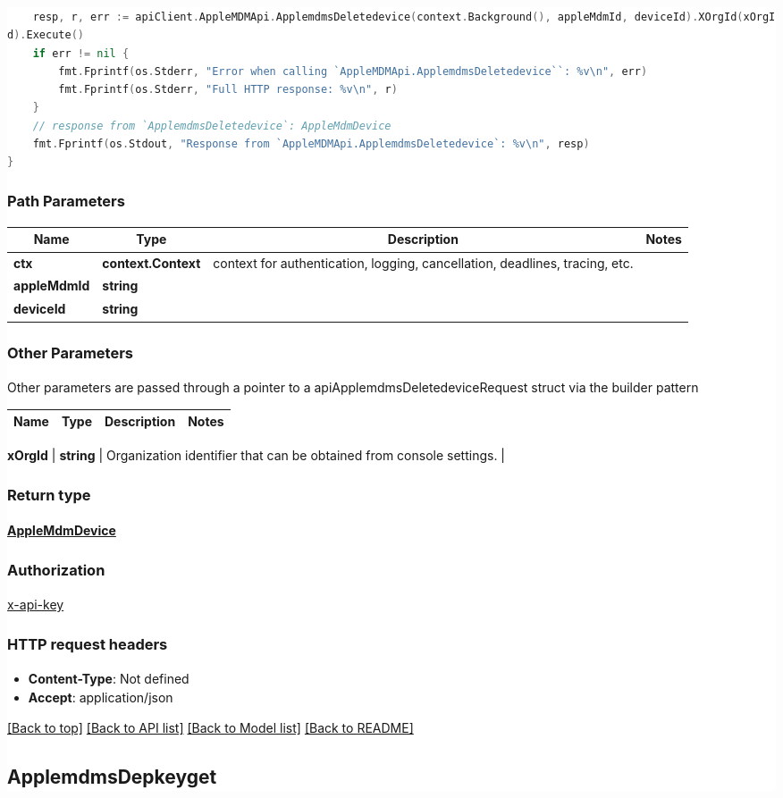 ```go
    resp, r, err := apiClient.AppleMDMApi.ApplemdmsDeletedevice(context.Background(), appleMdmId, deviceId).XOrgId(xOrgId).Execute()
    if err != nil {
        fmt.Fprintf(os.Stderr, "Error when calling `AppleMDMApi.ApplemdmsDeletedevice``: %v\n", err)
        fmt.Fprintf(os.Stderr, "Full HTTP response: %v\n", r)
    }
    // response from `ApplemdmsDeletedevice`: AppleMdmDevice
    fmt.Fprintf(os.Stdout, "Response from `AppleMDMApi.ApplemdmsDeletedevice`: %v\n", resp)
}
```

### Path Parameters


Name | Type | Description  | Notes
------------- | ------------- | ------------- | -------------
**ctx** | **context.Context** | context for authentication, logging, cancellation, deadlines, tracing, etc.
**appleMdmId** | **string** |  | 
**deviceId** | **string** |  | 

### Other Parameters

Other parameters are passed through a pointer to a apiApplemdmsDeletedeviceRequest struct via the builder pattern


Name | Type | Description  | Notes
------------- | ------------- | ------------- | -------------


 **xOrgId** | **string** | Organization identifier that can be obtained from console settings. | 

### Return type

[**AppleMdmDevice**](AppleMdmDevice.md)

### Authorization

[x-api-key](../README.md#x-api-key)

### HTTP request headers

- **Content-Type**: Not defined
- **Accept**: application/json

[[Back to top]](#) [[Back to API list]](../README.md#documentation-for-api-endpoints)
[[Back to Model list]](../README.md#documentation-for-models)
[[Back to README]](../README.md)


## ApplemdmsDepkeyget
